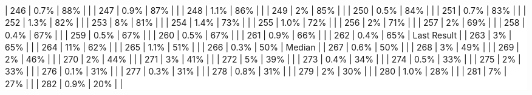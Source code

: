 | 246 | 0.7% | 88% |  |
| 247 | 0.9% | 87% |  |
| 248 | 1.1% | 86% |  |
| 249 | 2% | 85% |  |
| 250 | 0.5% | 84% |  |
| 251 | 0.7% | 83% |  |
| 252 | 1.3% | 82% |  |
| 253 | 8% | 81% |  |
| 254 | 1.4% | 73% |  |
| 255 | 1.0% | 72% |  |
| 256 | 2% | 71% |  |
| 257 | 2% | 69% |  |
| 258 | 0.4% | 67% |  |
| 259 | 0.5% | 67% |  |
| 260 | 0.5% | 67% |  |
| 261 | 0.9% | 66% |  |
| 262 | 0.4% | 65% | Last Result |
| 263 | 3% | 65% |  |
| 264 | 11% | 62% |  |
| 265 | 1.1% | 51% |  |
| 266 | 0.3% | 50% | Median |
| 267 | 0.6% | 50% |  |
| 268 | 3% | 49% |  |
| 269 | 2% | 46% |  |
| 270 | 2% | 44% |  |
| 271 | 3% | 41% |  |
| 272 | 5% | 39% |  |
| 273 | 0.4% | 34% |  |
| 274 | 0.5% | 33% |  |
| 275 | 2% | 33% |  |
| 276 | 0.1% | 31% |  |
| 277 | 0.3% | 31% |  |
| 278 | 0.8% | 31% |  |
| 279 | 2% | 30% |  |
| 280 | 1.0% | 28% |  |
| 281 | 7% | 27% |  |
| 282 | 0.9% | 20% |  |
